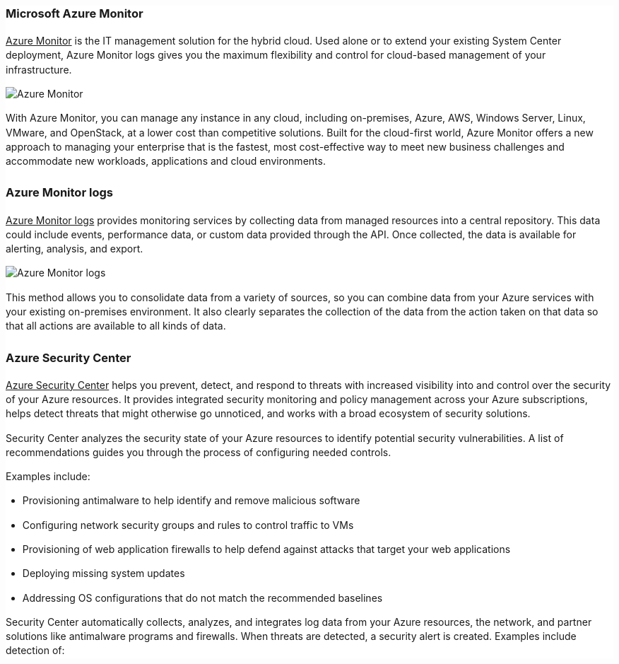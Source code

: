 ### Microsoft Azure Monitor

[Azure Monitor](../../azure-monitor/index.yml) is the IT management solution for the hybrid cloud. Used alone or to extend your existing System Center deployment, Azure Monitor logs gives you the maximum flexibility and control for cloud-based management of your infrastructure.

![Azure Monitor](./media/technical-capabilities/azure-security-technical-capabilities-fig8.png)

With Azure Monitor, you can manage any instance in any cloud, including on-premises, Azure, AWS, Windows Server, Linux, VMware, and OpenStack, at a lower cost than competitive solutions. Built for the cloud-first world, Azure Monitor offers a new approach to managing your enterprise that is the fastest, most cost-effective way to meet new business challenges and accommodate new workloads, applications and cloud environments.

### Azure Monitor logs

[Azure Monitor logs](https://azure.microsoft.com/documentation/services/log-analytics) provides monitoring services by collecting data from managed resources into a central repository. This data could include events, performance data, or custom data provided through the API. Once collected, the data is available for alerting, analysis, and export.

![Azure Monitor logs](./media/technical-capabilities/azure-security-technical-capabilities-fig9.png)

This method allows you to consolidate data from a variety of sources, so you can combine data from your Azure services with your existing on-premises environment. It also clearly separates the collection of the data from the action taken on that data so that all actions are available to all kinds of data.

### Azure Security Center

[Azure Security Center](../../security-center/security-center-introduction.md) helps you prevent, detect, and respond to threats with increased visibility into and control over the security of your Azure resources. It provides integrated security monitoring and policy management across your Azure subscriptions, helps detect threats that might otherwise go unnoticed, and works with a broad ecosystem of security solutions.

Security Center analyzes the security state of your Azure resources to identify potential security vulnerabilities. A list of recommendations guides you through the process of configuring needed controls.

Examples include:

- Provisioning antimalware to help identify and remove malicious software

- Configuring network security groups and rules to control traffic to VMs

- Provisioning of web application firewalls to help defend against attacks that target your web applications

- Deploying missing system updates

- Addressing OS configurations that do not match the recommended baselines

Security Center automatically collects, analyzes, and integrates log data from your Azure resources, the network, and partner solutions like antimalware programs and firewalls. When threats are detected, a security alert is created. Examples include detection of:
